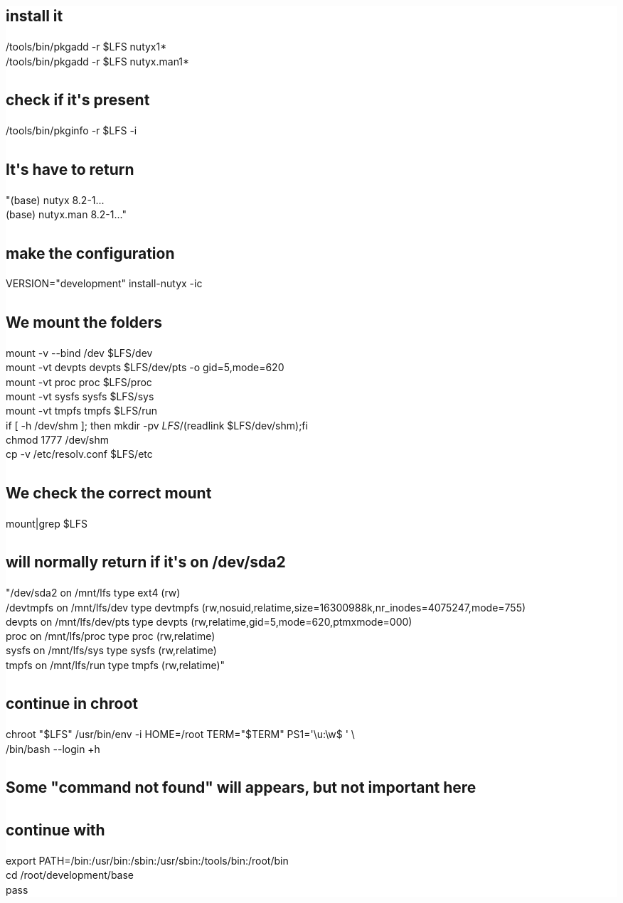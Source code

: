 ## install it
/tools/bin/pkgadd -r $LFS nutyx1* \
/tools/bin/pkgadd -r $LFS nutyx.man1*

## check if it's present
/tools/bin/pkginfo -r $LFS -i

## It's have to return 
"(base) nutyx 8.2-1... \
(base) nutyx.man 8.2-1..."

## make the configuration
VERSION="development" install-nutyx -ic

## We mount the folders 
mount -v --bind /dev $LFS/dev \
mount -vt devpts devpts $LFS/dev/pts -o gid=5,mode=620 \
mount -vt proc proc $LFS/proc \
mount -vt sysfs sysfs $LFS/sys \
mount -vt tmpfs tmpfs $LFS/run \
if [ -h /dev/shm ]; then mkdir -pv $LFS/$(readlink $LFS/dev/shm);fi \
chmod 1777 /dev/shm \
cp -v /etc/resolv.conf $LFS/etc

## We check the correct mount
mount|grep $LFS

## will normally return if it's on /dev/sda2
"/dev/sda2 on /mnt/lfs type ext4 (rw) \
/devtmpfs on /mnt/lfs/dev type devtmpfs (rw,nosuid,relatime,size=16300988k,nr_inodes=4075247,mode=755) \
devpts on /mnt/lfs/dev/pts type devpts (rw,relatime,gid=5,mode=620,ptmxmode=000) \
proc on /mnt/lfs/proc type proc (rw,relatime) \
sysfs on /mnt/lfs/sys type sysfs (rw,relatime) \
tmpfs on /mnt/lfs/run type tmpfs (rw,relatime)"

## continue in chroot
chroot "$LFS" /usr/bin/env -i HOME=/root TERM="$TERM" PS1='\u:\w\$ ' \ \
/bin/bash --login +h

## Some "command not found" will appears, but not important here

## continue with
export PATH=/bin:/usr/bin:/sbin:/usr/sbin:/tools/bin:/root/bin \
cd /root/development/base \
pass
